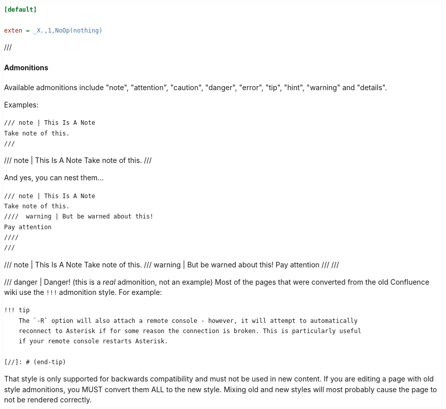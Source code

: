 ```ini title="Sample extensions.conf file"
[default]

exten = _X.,1,NoOp(nothing)
```

///

#### Admonitions

Available admonitions include "note", "attention", "caution", "danger", "error", "tip", "hint", "warning" and "details".

Examples:

```title="Example Note"
/// note | This Is A Note
Take note of this.
///
```
/// note | This Is A Note
Take note of this.
///

And yes, you can nest them...

```title="Example Note with Warning"
/// note | This Is A Note
Take note of this.
////  warning | But be warned about this!
Pay attention
////
///
```

/// note | This Is A Note
Take note of this.
///  warning | But be warned about this!
Pay attention
///
///

/// danger | Danger! (this is a *real* admonition, not an example)
Most of the pages that were converted from the old Confluence wiki use the `!!!` admonition style.  For example:

```
!!! tip
    The `-R` option will also attach a remote console - however, it will attempt to automatically
    reconnect to Asterisk if for some reason the connection is broken. This is particularly useful
    if your remote console restarts Asterisk.

[//]: # (end-tip)
```

That style is only supported for backwards compatibility and must not be used in new content.  If you are editing a page with old style admonitions, you MUST convert them ALL to the new style.  Mixing old and new styles will most probably cause the page to not be rendered correctly.
